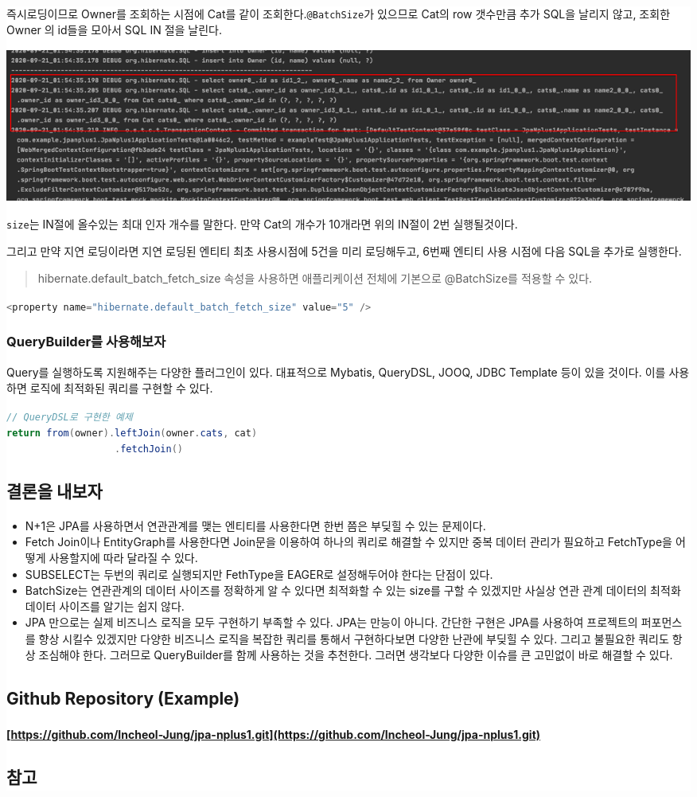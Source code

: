 즉시로딩이므로 Owner를 조회하는 시점에 Cat를 같이 조회한다.`@BatchSize`가 있으므로 Cat의 row 갯수만큼 추가 SQL을 날리지 않고, 조회한 Owner 의 id들을 모아서 SQL IN 절을 날린다.

![](../../.gitbook/assets/untitled-8-.png)

`size`는 IN절에 올수있는 최대 인자 개수를 말한다. 만약 Cat의 개수가 10개라면 위의 IN절이 2번 실행될것이다.

그리고 만약 지연 로딩이라면 지연 로딩된 엔티티 최초 사용시점에 5건을 미리 로딩해두고, 6번째 엔티티 사용 시점에 다음 SQL을 추가로 실행한다.

> hibernate.default\_batch\_fetch\_size 속성을 사용하면 애플리케이션 전체에 기본으로 @BatchSize를 적용할 수 있다.

```java
<property name="hibernate.default_batch_fetch_size" value="5" />
```

### QueryBuilder를 사용해보자

Query를 실행하도록 지원해주는 다양한 플러그인이 있다. 대표적으로 Mybatis, QueryDSL, JOOQ, JDBC Template 등이 있을 것이다. 이를 사용하면 로직에 최적화된 쿼리를 구현할 수 있다.

```java
// QueryDSL로 구현한 예제
return from(owner).leftJoin(owner.cats, cat)
                   .fetchJoin()
```

## 결론을 내보자

* N+1은 JPA를 사용하면서 연관관계를 맺는 엔티티를 사용한다면 한번 쯤은 부딪힐 수 있는 문제이다.
* Fetch Join이나 EntityGraph를 사용한다면 Join문을 이용하여 하나의 쿼리로 해결할 수 있지만 중복 데이터 관리가 필요하고 FetchType을 어떻게 사용할지에 따라 달라질 수 있다.
* SUBSELECT는 두번의 쿼리로 실행되지만 FethType을 EAGER로 설정해두어야 한다는 단점이 있다.
* BatchSize는 연관관계의 데이터 사이즈를 정확하게 알 수 있다면 최적화할 수 있는 size를 구할 수 있겠지만 사실상 연관 관계 데이터의 최적화 데이터 사이즈를 알기는 쉽지 않다.
* JPA 만으로는 실제 비즈니스 로직을 모두 구현하기 부족할 수 있다. JPA는 만능이 아니다. 간단한 구현은 JPA를 사용하여 프로젝트의 퍼포먼스를 향상 시킬수 있겠지만 다양한 비즈니스 로직을 복잡한 쿼리를 통해서 구현하다보면 다양한 난관에 부딪힐 수 있다. 그리고 불필요한 쿼리도 항상 조심해야 한다. 그러므로 QueryBuilder를 함께 사용하는 것을 추천한다. 그러면 생각보다 다양한 이슈를 큰 고민없이 바로 해결할 수 있다.

## Github Repository \(Example\)

#### [https://github.com/Incheol-Jung/jpa-nplus1.git](https://github.com/Incheol-Jung/jpa-nplus1.git)

## 참고

